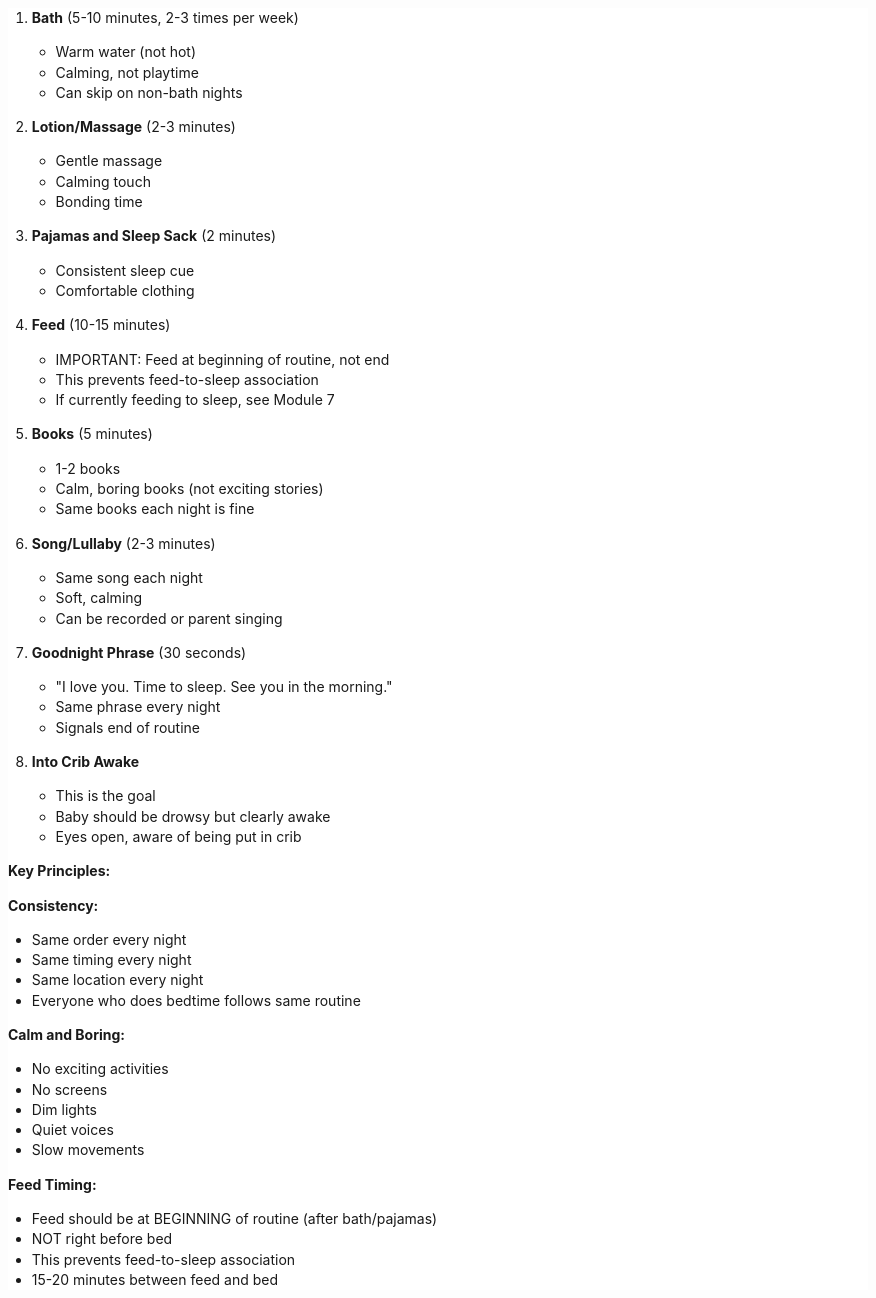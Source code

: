 1. **Bath** (5-10 minutes, 2-3 times per week)
   - Warm water (not hot)
   - Calming, not playtime
   - Can skip on non-bath nights

2. **Lotion/Massage** (2-3 minutes)
   - Gentle massage
   - Calming touch
   - Bonding time

3. **Pajamas and Sleep Sack** (2 minutes)
   - Consistent sleep cue
   - Comfortable clothing

4. **Feed** (10-15 minutes)
   - IMPORTANT: Feed at beginning of routine, not end
   - This prevents feed-to-sleep association
   - If currently feeding to sleep, see Module 7

5. **Books** (5 minutes)
   - 1-2 books
   - Calm, boring books (not exciting stories)
   - Same books each night is fine

6. **Song/Lullaby** (2-3 minutes)
   - Same song each night
   - Soft, calming
   - Can be recorded or parent singing

7. **Goodnight Phrase** (30 seconds)
   - "I love you. Time to sleep. See you in the morning."
   - Same phrase every night
   - Signals end of routine

8. **Into Crib Awake**
   - This is the goal
   - Baby should be drowsy but clearly awake
   - Eyes open, aware of being put in crib

**Key Principles:**

**Consistency:**
- Same order every night
- Same timing every night
- Same location every night
- Everyone who does bedtime follows same routine

**Calm and Boring:**
- No exciting activities
- No screens
- Dim lights
- Quiet voices
- Slow movements

**Feed Timing:**
- Feed should be at BEGINNING of routine (after bath/pajamas)
- NOT right before bed
- This prevents feed-to-sleep association
- 15-20 minutes between feed and bed
